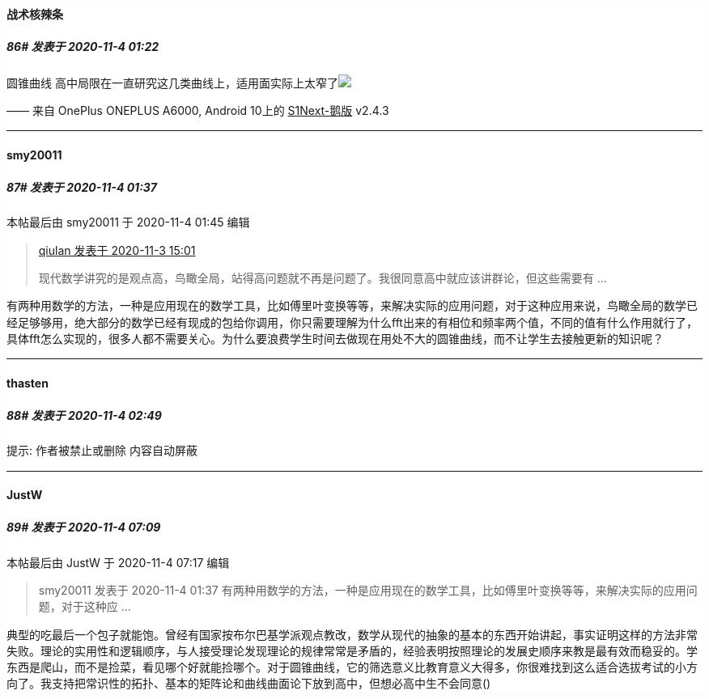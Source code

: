 ####  战术核辣条  
##### 86#       发表于 2020-11-4 01:22




圆锥曲线
高中局限在一直研究这几类曲线上，适用面实际上太窄了<img src="https://static.saraba1st.com/image/smiley/face2017/004.gif" referrerpolicy="no-referrer">

—— 来自 OnePlus ONEPLUS A6000, Android 10上的 [S1Next-鹅版](https://github.com/ykrank/S1-Next/releases) v2.4.3







*****

####  smy20011  
##### 87#       发表于 2020-11-4 01:37



 本帖最后由 smy20011 于 2020-11-4 01:45 编辑 
<blockquote><a href="httphttps://bbs.saraba1st.com/2b/forum.php?mod=redirect&amp;goto=findpost&amp;pid=49270143&amp;ptid=1969888" target="_blank">qiulan 发表于 2020-11-3 15:01</a>

现代数学讲究的是观点高，鸟瞰全局，站得高问题就不再是问题了。我很同意高中就应该讲群论，但这些需要有 ...</blockquote>
有两种用数学的方法，一种是应用现在的数学工具，比如傅里叶变换等等，来解决实际的应用问题，对于这种应用来说，鸟瞰全局的数学已经足够够用，绝大部分的数学已经有现成的包给你调用，你只需要理解为什么fft出来的有相位和频率两个值，不同的值有什么作用就行了，具体fft怎么实现的，很多人都不需要关心。为什么要浪费学生时间去做现在用处不大的圆锥曲线，而不让学生去接触更新的知识呢？







*****

####  thasten  
##### 88#       发表于 2020-11-4 02:49

提示: 作者被禁止或删除 内容自动屏蔽



*****

####  JustW  
##### 89#       发表于 2020-11-4 07:09



 本帖最后由 JustW 于 2020-11-4 07:17 编辑 
<blockquote>smy20011 发表于 2020-11-4 01:37
有两种用数学的方法，一种是应用现在的数学工具，比如傅里叶变换等等，来解决实际的应用问题，对于这种应 ...</blockquote>
典型的吃最后一个包子就能饱。曾经有国家按布尔巴基学派观点教改，数学从现代的抽象的基本的东西开始讲起，事实证明这样的方法非常失败。理论的实用性和逻辑顺序，与人接受理论发现理论的规律常常是矛盾的，经验表明按照理论的发展史顺序来教是最有效而稳妥的。学东西是爬山，而不是捡菜，看见哪个好就能捡哪个。对于圆锥曲线，它的筛选意义比教育意义大得多，你很难找到这么适合选拔考试的小方向了。我支持把常识性的拓扑、基本的矩阵论和曲线曲面论下放到高中，但想必高中生不会同意()
